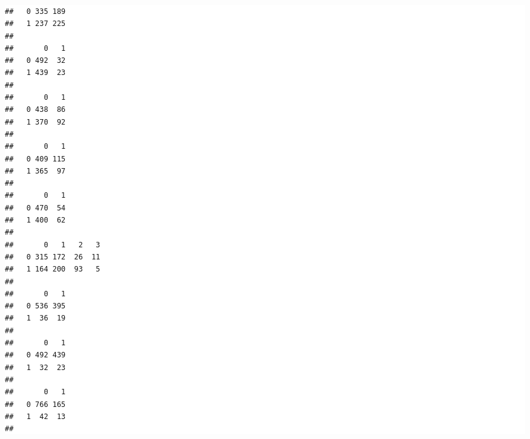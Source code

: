     ##   0 335 189
    ##   1 237 225
    ##    
    ##       0   1
    ##   0 492  32
    ##   1 439  23
    ##    
    ##       0   1
    ##   0 438  86
    ##   1 370  92
    ##    
    ##       0   1
    ##   0 409 115
    ##   1 365  97
    ##    
    ##       0   1
    ##   0 470  54
    ##   1 400  62
    ##    
    ##       0   1   2   3
    ##   0 315 172  26  11
    ##   1 164 200  93   5
    ##    
    ##       0   1
    ##   0 536 395
    ##   1  36  19
    ##    
    ##       0   1
    ##   0 492 439
    ##   1  32  23
    ##    
    ##       0   1
    ##   0 766 165
    ##   1  42  13
    ##    